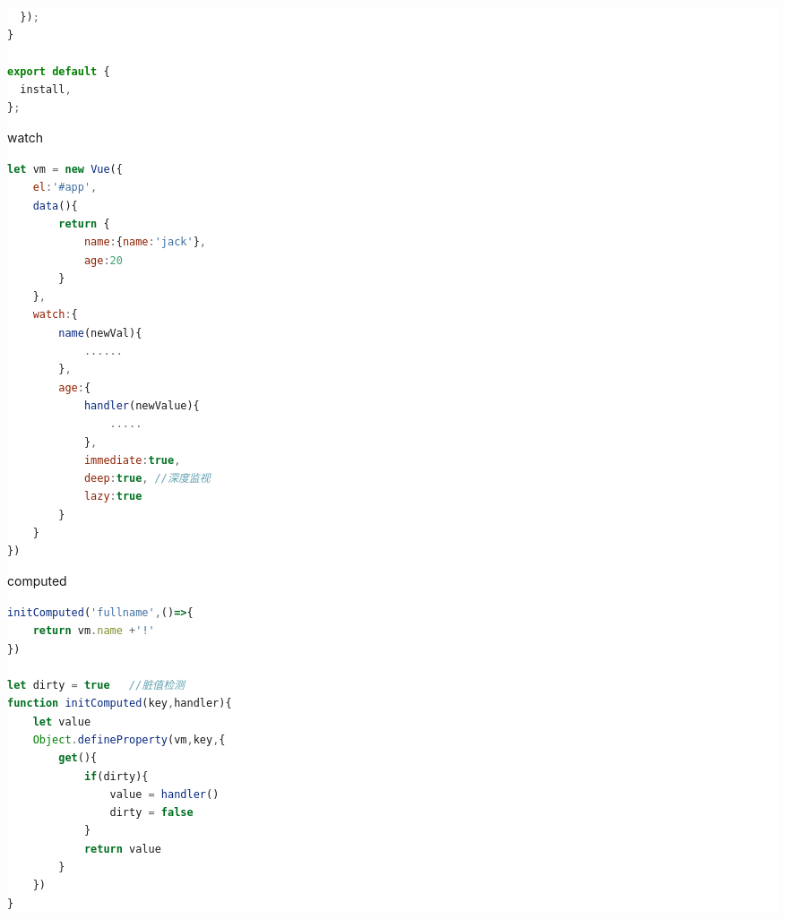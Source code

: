 ```js
  });
}

export default {
  install,
};
```



watch

```js
let vm = new Vue({
    el:'#app',
    data(){
        return {
            name:{name:'jack'},
            age:20
        }
    },
    watch:{
        name(newVal){
            ......
        },
        age:{
            handler(newValue){
                .....
            },
            immediate:true,
           	deep:true, //深度监视
            lazy:true
        }   
    }
})
```

computed

```js
initComputed('fullname',()=>{
    return vm.name +'!'
})

let dirty = true   //脏值检测
function initComputed(key,handler){
    let value 
    Object.defineProperty(vm,key,{
        get(){
            if(dirty){
                value = handler()
                dirty = false
            }
            return value
        }
    })
}
```
